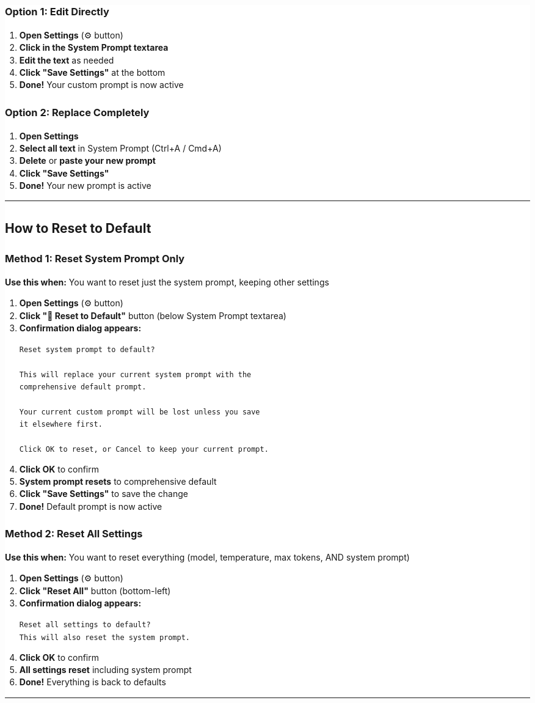 ### **Option 1: Edit Directly**

1. **Open Settings** (⚙️ button)
2. **Click in the System Prompt textarea**
3. **Edit the text** as needed
4. **Click "Save Settings"** at the bottom
5. **Done!** Your custom prompt is now active

### **Option 2: Replace Completely**

1. **Open Settings**
2. **Select all text** in System Prompt (Ctrl+A / Cmd+A)
3. **Delete** or **paste your new prompt**
4. **Click "Save Settings"**
5. **Done!** Your new prompt is active

---

## How to Reset to Default

### **Method 1: Reset System Prompt Only**

**Use this when:** You want to reset just the system prompt, keeping other settings

1. **Open Settings** (⚙️ button)
2. **Click "🔄 Reset to Default"** button (below System Prompt textarea)
3. **Confirmation dialog appears:**
   ```
   Reset system prompt to default?
   
   This will replace your current system prompt with the 
   comprehensive default prompt.
   
   Your current custom prompt will be lost unless you save 
   it elsewhere first.
   
   Click OK to reset, or Cancel to keep your current prompt.
   ```
4. **Click OK** to confirm
5. **System prompt resets** to comprehensive default
6. **Click "Save Settings"** to save the change
7. **Done!** Default prompt is now active

### **Method 2: Reset All Settings**

**Use this when:** You want to reset everything (model, temperature, max tokens, AND system prompt)

1. **Open Settings** (⚙️ button)
2. **Click "Reset All"** button (bottom-left)
3. **Confirmation dialog appears:**
   ```
   Reset all settings to default? 
   This will also reset the system prompt.
   ```
4. **Click OK** to confirm
5. **All settings reset** including system prompt
6. **Done!** Everything is back to defaults

---